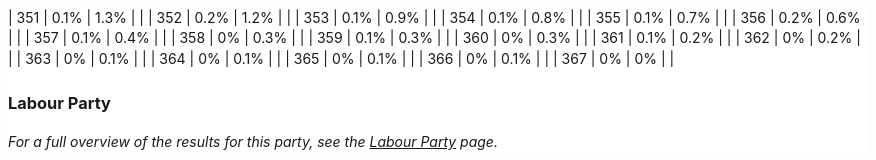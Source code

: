 | 351 | 0.1% | 1.3% |  |
| 352 | 0.2% | 1.2% |  |
| 353 | 0.1% | 0.9% |  |
| 354 | 0.1% | 0.8% |  |
| 355 | 0.1% | 0.7% |  |
| 356 | 0.2% | 0.6% |  |
| 357 | 0.1% | 0.4% |  |
| 358 | 0% | 0.3% |  |
| 359 | 0.1% | 0.3% |  |
| 360 | 0% | 0.3% |  |
| 361 | 0.1% | 0.2% |  |
| 362 | 0% | 0.2% |  |
| 363 | 0% | 0.1% |  |
| 364 | 0% | 0.1% |  |
| 365 | 0% | 0.1% |  |
| 366 | 0% | 0.1% |  |
| 367 | 0% | 0% |  |

### Labour Party

*For a full overview of the results for this party, see the [Labour Party](party-labourparty.html) page.*
